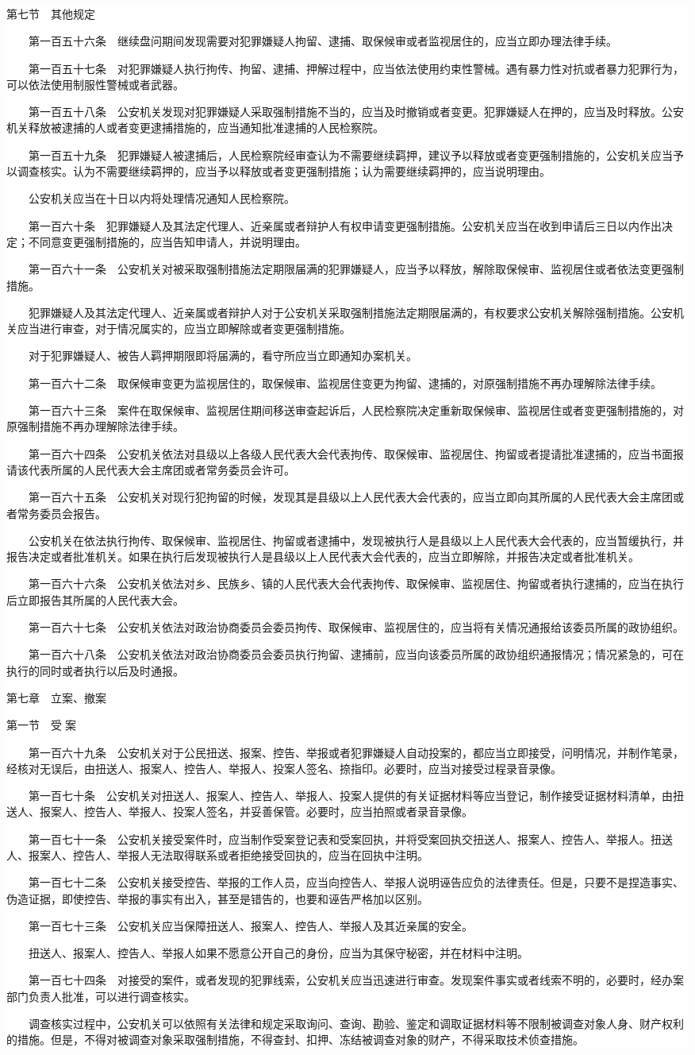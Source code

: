 

第七节　其他规定

　　第一百五十六条　继续盘问期间发现需要对犯罪嫌疑人拘留、逮捕、取保候审或者监视居住的，应当立即办理法律手续。

　　第一百五十七条　对犯罪嫌疑人执行拘传、拘留、逮捕、押解过程中，应当依法使用约束性警械。遇有暴力性对抗或者暴力犯罪行为，可以依法使用制服性警械或者武器。

　　第一百五十八条　公安机关发现对犯罪嫌疑人采取强制措施不当的，应当及时撤销或者变更。犯罪嫌疑人在押的，应当及时释放。公安机关释放被逮捕的人或者变更逮捕措施的，应当通知批准逮捕的人民检察院。

　　第一百五十九条　犯罪嫌疑人被逮捕后，人民检察院经审查认为不需要继续羁押，建议予以释放或者变更强制措施的，公安机关应当予以调查核实。认为不需要继续羁押的，应当予以释放或者变更强制措施；认为需要继续羁押的，应当说明理由。

　　公安机关应当在十日以内将处理情况通知人民检察院。

　　第一百六十条　犯罪嫌疑人及其法定代理人、近亲属或者辩护人有权申请变更强制措施。公安机关应当在收到申请后三日以内作出决定；不同意变更强制措施的，应当告知申请人，并说明理由。

　　第一百六十一条　公安机关对被采取强制措施法定期限届满的犯罪嫌疑人，应当予以释放，解除取保候审、监视居住或者依法变更强制措施。

　　犯罪嫌疑人及其法定代理人、近亲属或者辩护人对于公安机关采取强制措施法定期限届满的，有权要求公安机关解除强制措施。公安机关应当进行审查，对于情况属实的，应当立即解除或者变更强制措施。

　　对于犯罪嫌疑人、被告人羁押期限即将届满的，看守所应当立即通知办案机关。

　　第一百六十二条　取保候审变更为监视居住的，取保候审、监视居住变更为拘留、逮捕的，对原强制措施不再办理解除法律手续。

　　第一百六十三条　案件在取保候审、监视居住期间移送审查起诉后，人民检察院决定重新取保候审、监视居住或者变更强制措施的，对原强制措施不再办理解除法律手续。

　　第一百六十四条　公安机关依法对县级以上各级人民代表大会代表拘传、取保候审、监视居住、拘留或者提请批准逮捕的，应当书面报请该代表所属的人民代表大会主席团或者常务委员会许可。

　　第一百六十五条　公安机关对现行犯拘留的时候，发现其是县级以上人民代表大会代表的，应当立即向其所属的人民代表大会主席团或者常务委员会报告。

　　公安机关在依法执行拘传、取保候审、监视居住、拘留或者逮捕中，发现被执行人是县级以上人民代表大会代表的，应当暂缓执行，并报告决定或者批准机关。如果在执行后发现被执行人是县级以上人民代表大会代表的，应当立即解除，并报告决定或者批准机关。

　　第一百六十六条　公安机关依法对乡、民族乡、镇的人民代表大会代表拘传、取保候审、监视居住、拘留或者执行逮捕的，应当在执行后立即报告其所属的人民代表大会。

　　第一百六十七条　公安机关依法对政治协商委员会委员拘传、取保候审、监视居住的，应当将有关情况通报给该委员所属的政协组织。

　　第一百六十八条　公安机关依法对政治协商委员会委员执行拘留、逮捕前，应当向该委员所属的政协组织通报情况；情况紧急的，可在执行的同时或者执行以后及时通报。



第七章　立案、撤案



第一节　受 案

　　第一百六十九条　公安机关对于公民扭送、报案、控告、举报或者犯罪嫌疑人自动投案的，都应当立即接受，问明情况，并制作笔录，经核对无误后，由扭送人、报案人、控告人、举报人、投案人签名、捺指印。必要时，应当对接受过程录音录像。

　　第一百七十条　公安机关对扭送人、报案人、控告人、举报人、投案人提供的有关证据材料等应当登记，制作接受证据材料清单，由扭送人、报案人、控告人、举报人、投案人签名，并妥善保管。必要时，应当拍照或者录音录像。

　　第一百七十一条　公安机关接受案件时，应当制作受案登记表和受案回执，并将受案回执交扭送人、报案人、控告人、举报人。扭送人、报案人、控告人、举报人无法取得联系或者拒绝接受回执的，应当在回执中注明。

　　第一百七十二条　公安机关接受控告、举报的工作人员，应当向控告人、举报人说明诬告应负的法律责任。但是，只要不是捏造事实、伪造证据，即使控告、举报的事实有出入，甚至是错告的，也要和诬告严格加以区别。

　　第一百七十三条　公安机关应当保障扭送人、报案人、控告人、举报人及其近亲属的安全。

　　扭送人、报案人、控告人、举报人如果不愿意公开自己的身份，应当为其保守秘密，并在材料中注明。

　　第一百七十四条　对接受的案件，或者发现的犯罪线索，公安机关应当迅速进行审查。发现案件事实或者线索不明的，必要时，经办案部门负责人批准，可以进行调查核实。

　　调查核实过程中，公安机关可以依照有关法律和规定采取询问、查询、勘验、鉴定和调取证据材料等不限制被调查对象人身、财产权利的措施。但是，不得对被调查对象采取强制措施，不得查封、扣押、冻结被调查对象的财产，不得采取技术侦查措施。
